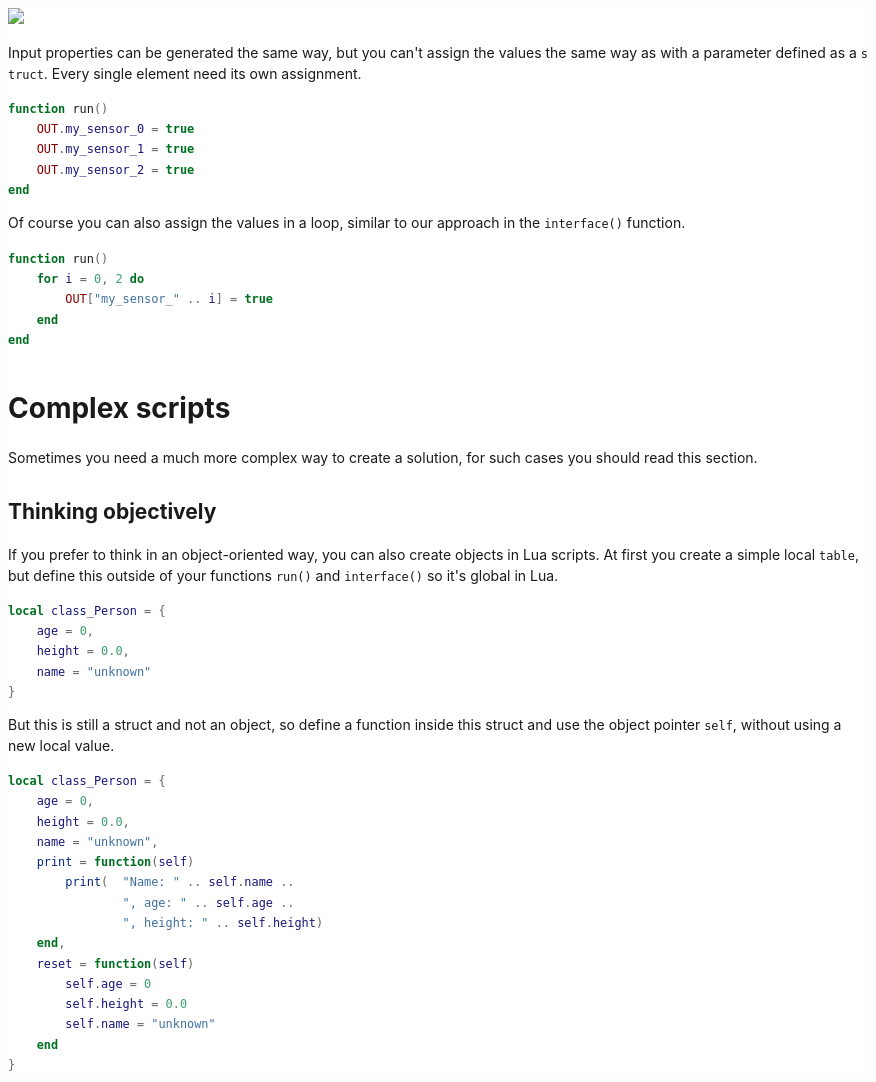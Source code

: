 ![](./docs/Array_vs_loop.png)

Input properties can be generated the same way, but you can't assign the values the same way as with a parameter defined as a `struct`. Every single element need its own assignment.

```Lua
function run()
    OUT.my_sensor_0 = true
    OUT.my_sensor_1 = true
    OUT.my_sensor_2 = true
end
```
Of course you can also assign the values in a loop, similar to our approach in the `interface()` function.

```Lua
function run()
    for i = 0, 2 do
        OUT["my_sensor_" .. i] = true
    end
end
```

# Complex scripts
Sometimes you need a much more complex way to create a solution, for such cases you should read this section.

## Thinking objectively
If you prefer to think in an object-oriented way, you can also create objects in Lua scripts. At first you create a simple local `table`, but define this outside of your functions `run()` and `interface()` so it's global in Lua.

```Lua
local class_Person = {
    age = 0,
    height = 0.0,
    name = "unknown"
}
```

But this is still a struct and not an object, so define a function inside this struct and use the object pointer `self`, without using a new local value.

```Lua
local class_Person = {
    age = 0,
    height = 0.0,
    name = "unknown",
    print = function(self)
        print(  "Name: " .. self.name .. 
                ", age: " .. self.age .. 
                ", height: " .. self.height)
    end,
    reset = function(self)
        self.age = 0
        self.height = 0.0
        self.name = "unknown"
    end
}
```
